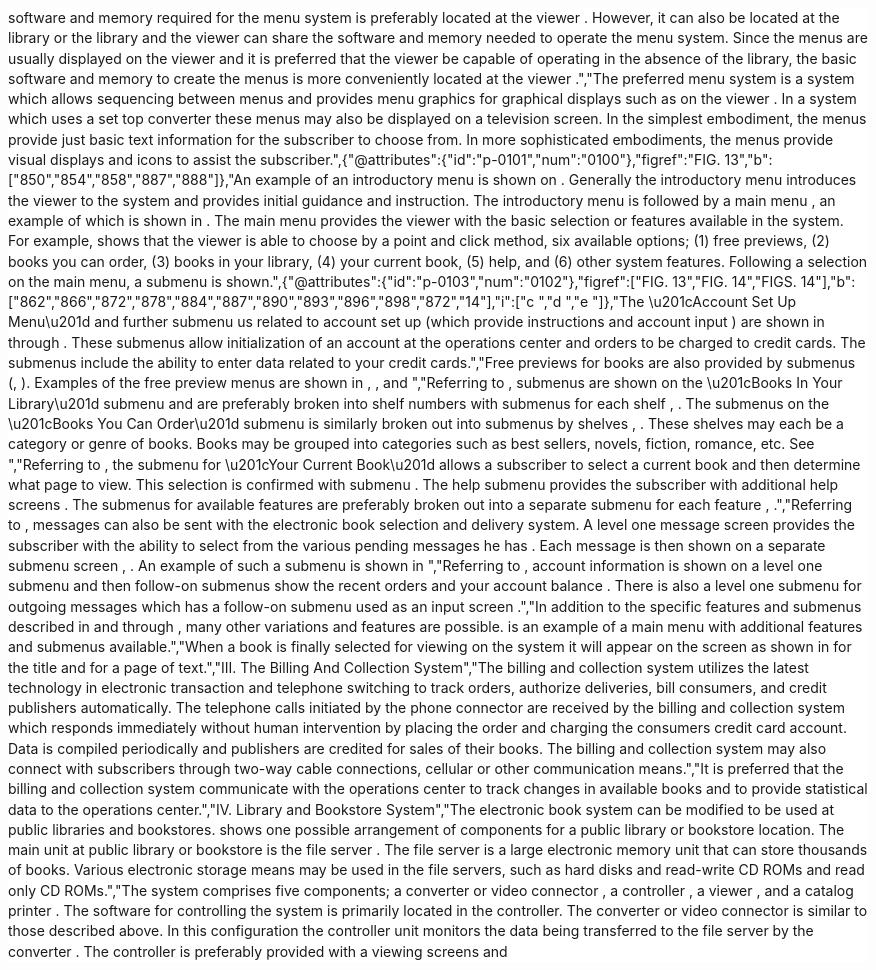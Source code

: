 software and memory required for the menu system is preferably located at the viewer . However, it can also be located at the library or the library and the viewer  can share the software and memory needed to operate the menu system. Since the menus are usually displayed on the viewer  and it is preferred that the viewer  be capable of operating in the absence of the library, the basic software and memory to create the menus is more conveniently located at the viewer .","The preferred menu system is a system which allows sequencing between menus and provides menu graphics for graphical displays such as on the viewer . In a system which uses a set top converter these menus may also be displayed on a television screen. In the simplest embodiment, the menus provide just basic text information for the subscriber to choose from. In more sophisticated embodiments, the menus provide visual displays and icons to assist the subscriber.",{"@attributes":{"id":"p-0101","num":"0100"},"figref":"FIG. 13","b":["850","854","858","887","888"]},"An example of an introductory menu  is shown on . Generally the introductory menu  introduces the viewer  to the system and provides initial guidance and instruction. The introductory menu  is followed by a main menu , an example of which is shown in . The main menu provides the viewer  with the basic selection or features available in the system. For example, shows that the viewer  is able to choose by a point and click method, six available options; (1) free previews, (2) books you can order, (3) books in your library, (4) your current book, (5) help, and (6) other system features. Following a selection on the main menu, a submenu is shown.",{"@attributes":{"id":"p-0103","num":"0102"},"figref":["FIG. 13","FIG. 14","FIGS. 14"],"b":["862","866","872","878","884","887","890","893","896","898","872","14"],"i":["c ","d ","e "]},"The \u201cAccount Set Up Menu\u201d  and further submenu us related to account set up (which provide instructions and account input ) are shown in through . These submenus allow initialization of an account at the operations center and orders to be charged to credit cards. The submenus include the ability to enter data related to your credit cards.","Free previews for books  are also provided by submenus (, ). Examples of the free preview menus are shown in , , and ","Referring to , submenus are shown on the \u201cBooks In Your Library\u201d submenu  and are preferably broken into shelf numbers with submenus for each shelf , . The submenus on the \u201cBooks You Can Order\u201d submenu  is similarly broken out into submenus by shelves , . These shelves may each be a category or genre of books. Books may be grouped into categories such as best sellers, novels, fiction, romance, etc. See ","Referring to , the submenu for \u201cYour Current Book\u201d allows a subscriber to select a current book  and then determine what page to view. This selection is confirmed with submenu . The help submenu provides the subscriber with additional help screens . The submenus for available features  are preferably broken out into a separate submenu for each feature , .","Referring to , messages can also be sent with the electronic book selection and delivery system. A level one message screen provides the subscriber with the ability to select from the various pending messages he has . Each message is then shown on a separate submenu screen , . An example of such a submenu is shown in ","Referring to , account information is shown on a level one submenu  and then follow-on submenus show the recent orders and your account balance . There is also a level one submenu for outgoing messages  which has a follow-on submenu used as an input screen .","In addition to the specific features and submenus described in  and through , many other variations and features are possible. is an example of a main menu with additional features and submenus available.","When a book is finally selected for viewing on the system it will appear on the screen as shown in for the title and for a page of text.","III. The Billing And Collection System","The billing and collection system utilizes the latest technology in electronic transaction and telephone switching to track orders, authorize deliveries, bill consumers, and credit publishers automatically. The telephone calls initiated by the phone connector are received by the billing and collection system which responds immediately without human intervention by placing the order and charging the consumers credit card account. Data is compiled periodically and publishers are credited for sales of their books. The billing and collection system may also connect with subscribers through two-way cable connections, cellular or other communication means.","It is preferred that the billing and collection system communicate with the operations center to track changes in available books and to provide statistical data to the operations center.","IV. Library and Bookstore System","The electronic book system can be modified to be used at public libraries and bookstores.  shows one possible arrangement of components for a public library or bookstore location. The main unit at public library or bookstore is the file server . The file server  is a large electronic memory unit that can store thousands of books. Various electronic storage means may be used in the file servers, such as hard disks and read-write CD ROMs and read only CD ROMs.","The system comprises five components; a converter or video connector , a controller , a viewer , and a catalog printer . The software for controlling the system is primarily located in the controller. The converter or video connector  is similar to those described above. In this configuration the controller unit  monitors the data being transferred to the file server by the converter . The controller  is preferably provided with a viewing screens and